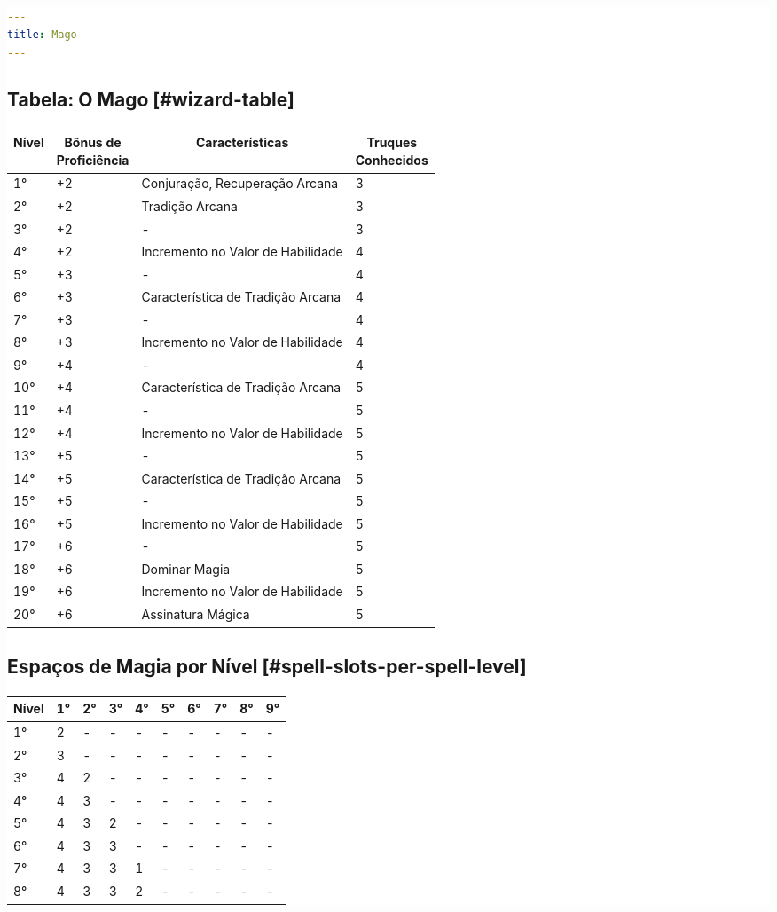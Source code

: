 ```yaml
---
title: Mago
---
```


## Tabela: O Mago [#wizard-table]

| Nível | Bônus de <br/> Proficiência | Características                   | Truques <br/> Conhecidos |
| ----- | --------------------------- | --------------------------------- | ------------------------ |
| 1°    | +2                          | Conjuração, Recuperação Arcana    | 3                        |
| 2°    | +2                          | Tradição Arcana                   | 3                        |
| 3°    | +2                          | -                                 | 3                        |
| 4°    | +2                          | Incremento no Valor de Habilidade | 4                        |
| 5°    | +3                          | -                                 | 4                        |
| 6°    | +3                          | Característica de Tradição Arcana | 4                        |
| 7°    | +3                          | -                                 | 4                        |
| 8°    | +3                          | Incremento no Valor de Habilidade | 4                        |
| 9°    | +4                          | -                                 | 4                        |
| 10°   | +4                          | Característica de Tradição Arcana | 5                        |
| 11°   | +4                          | -                                 | 5                        |
| 12°   | +4                          | Incremento no Valor de Habilidade | 5                        |
| 13°   | +5                          | -                                 | 5                        |
| 14°   | +5                          | Característica de Tradição Arcana | 5                        |
| 15°   | +5                          | -                                 | 5                        |
| 16°   | +5                          | Incremento no Valor de Habilidade | 5                        |
| 17°   | +6                          | -                                 | 5                        |
| 18°   | +6                          | Dominar Magia                     | 5                        |
| 19°   | +6                          | Incremento no Valor de Habilidade | 5                        |
| 20°   | +6                          | Assinatura Mágica                 | 5                        |

## Espaços de Magia por Nível [#spell-slots-per-spell-level]

| Nível | 1°  | 2°  | 3°  | 4°  | 5°  | 6°  | 7°  | 8°  | 9°  |
| ----- | --- | --- | --- | --- | --- | --- | --- | --- | --- |
| 1°    | 2   | -   | -   | -   | -   | -   | -   | -   | -   |
| 2°    | 3   | -   | -   | -   | -   | -   | -   | -   | -   |
| 3°    | 4   | 2   | -   | -   | -   | -   | -   | -   | -   |
| 4°    | 4   | 3   | -   | -   | -   | -   | -   | -   | -   |
| 5°    | 4   | 3   | 2   | -   | -   | -   | -   | -   | -   |
| 6°    | 4   | 3   | 3   | -   | -   | -   | -   | -   | -   |
| 7°    | 4   | 3   | 3   | 1   | -   | -   | -   | -   | -   |
| 8°    | 4   | 3   | 3   | 2   | -   | -   | -   | -   | -   |